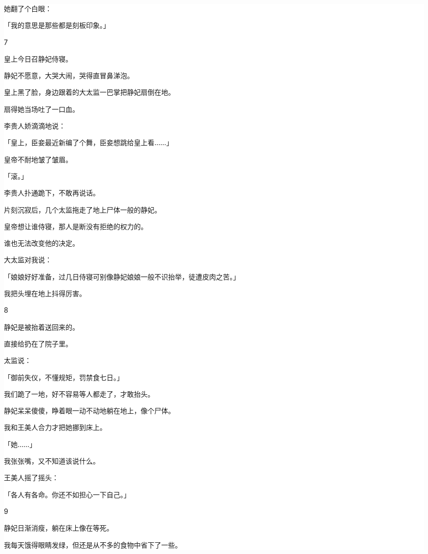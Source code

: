 她翻了个白眼：

「我的意思是那些都是刻板印象。」

7

皇上今日召静妃侍寝。

静妃不愿意，大哭大闹，哭得直冒鼻涕泡。

皇上黑了脸，身边跟着的大太监一巴掌把静妃扇倒在地。

扇得她当场吐了一口血。

李贵人娇滴滴地说：

「皇上，臣妾最近新编了个舞，臣妾想跳给皇上看……」

皇帝不耐地皱了皱眉。

「滚。」

李贵人扑通跪下，不敢再说话。

片刻沉寂后，几个太监拖走了地上尸体一般的静妃。

皇帝想让谁侍寝，那人是断没有拒绝的权力的。

谁也无法改变他的决定。

大太监对我说：

「娘娘好好准备，过几日侍寝可别像静妃娘娘一般不识抬举，徒遭皮肉之苦。」

我把头埋在地上抖得厉害。

8

静妃是被抬着送回来的。

直接给扔在了院子里。

太监说：

「御前失仪，不懂规矩，罚禁食七日。」

我们跪了一地，好不容易等人都走了，才敢抬头。

静妃呆呆傻傻，睁着眼一动不动地躺在地上，像个尸体。

我和王美人合力才把她挪到床上。

「她……」

我张张嘴，又不知道该说什么。

王美人摇了摇头：

「各人有各命。你还不如担心一下自己。」

9

静妃日渐消瘦，躺在床上像在等死。

我每天饿得眼睛发绿，但还是从不多的食物中省下了一些。
